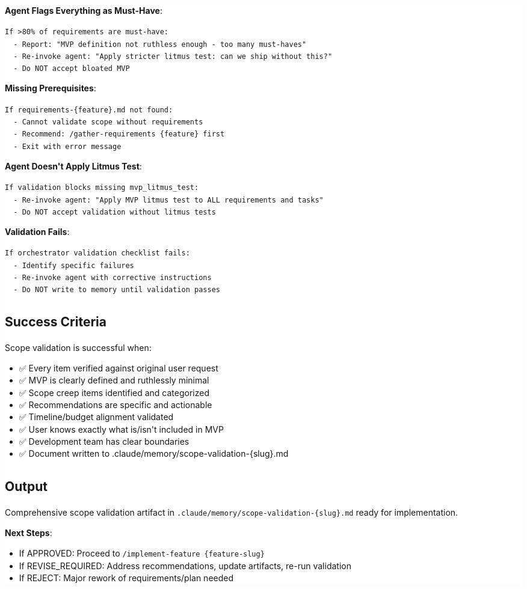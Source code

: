 **Agent Flags Everything as Must-Have**:

```
If >80% of requirements are must-have:
  - Report: "MVP definition not ruthless enough - too many must-haves"
  - Re-invoke agent: "Apply stricter litmus test: can we ship without this?"
  - Do NOT accept bloated MVP
```

**Missing Prerequisites**:

```
If requirements-{feature}.md not found:
  - Cannot validate scope without requirements
  - Recommend: /gather-requirements {feature} first
  - Exit with error message
```

**Agent Doesn't Apply Litmus Test**:

```
If validation blocks missing mvp_litmus_test:
  - Re-invoke agent: "Apply MVP litmus test to ALL requirements and tasks"
  - Do NOT accept validation without litmus tests
```

**Validation Fails**:

```
If orchestrator validation checklist fails:
  - Identify specific failures
  - Re-invoke agent with corrective instructions
  - Do NOT write to memory until validation passes
```

## Success Criteria

Scope validation is successful when:

- ✅ Every item verified against original user request
- ✅ MVP is clearly defined and ruthlessly minimal
- ✅ Scope creep items identified and categorized
- ✅ Recommendations are specific and actionable
- ✅ Timeline/budget alignment validated
- ✅ User knows exactly what is/isn't included in MVP
- ✅ Development team has clear boundaries
- ✅ Document written to .claude/memory/scope-validation-{slug}.md

## Output

Comprehensive scope validation artifact in `.claude/memory/scope-validation-{slug}.md` ready for implementation.

**Next Steps**:
- If APPROVED: Proceed to `/implement-feature {feature-slug}`
- If REVISE_REQUIRED: Address recommendations, update artifacts, re-run validation
- If REJECT: Major rework of requirements/plan needed
